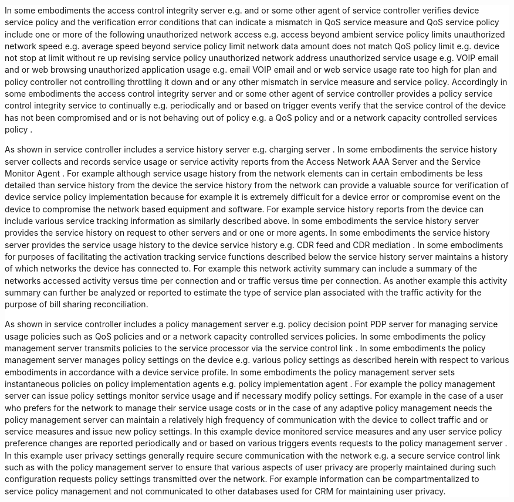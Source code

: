 In some embodiments the access control integrity server e.g. and or some other agent of service controller verifies device service policy and the verification error conditions that can indicate a mismatch in QoS service measure and QoS service policy include one or more of the following unauthorized network access e.g. access beyond ambient service policy limits unauthorized network speed e.g. average speed beyond service policy limit network data amount does not match QoS policy limit e.g. device not stop at limit without re up revising service policy unauthorized network address unauthorized service usage e.g. VOIP email and or web browsing unauthorized application usage e.g. email VOIP email and or web service usage rate too high for plan and policy controller not controlling throttling it down and or any other mismatch in service measure and service policy. Accordingly in some embodiments the access control integrity server and or some other agent of service controller provides a policy service control integrity service to continually e.g. periodically and or based on trigger events verify that the service control of the device has not been compromised and or is not behaving out of policy e.g. a QoS policy and or a network capacity controlled services policy .

As shown in service controller includes a service history server e.g. charging server . In some embodiments the service history server collects and records service usage or service activity reports from the Access Network AAA Server and the Service Monitor Agent . For example although service usage history from the network elements can in certain embodiments be less detailed than service history from the device the service history from the network can provide a valuable source for verification of device service policy implementation because for example it is extremely difficult for a device error or compromise event on the device to compromise the network based equipment and software. For example service history reports from the device can include various service tracking information as similarly described above. In some embodiments the service history server provides the service history on request to other servers and or one or more agents. In some embodiments the service history server provides the service usage history to the device service history e.g. CDR feed and CDR mediation . In some embodiments for purposes of facilitating the activation tracking service functions described below the service history server maintains a history of which networks the device has connected to. For example this network activity summary can include a summary of the networks accessed activity versus time per connection and or traffic versus time per connection. As another example this activity summary can further be analyzed or reported to estimate the type of service plan associated with the traffic activity for the purpose of bill sharing reconciliation.

As shown in service controller includes a policy management server e.g. policy decision point PDP server for managing service usage policies such as QoS policies and or a network capacity controlled services policies. In some embodiments the policy management server transmits policies to the service processor via the service control link . In some embodiments the policy management server manages policy settings on the device e.g. various policy settings as described herein with respect to various embodiments in accordance with a device service profile. In some embodiments the policy management server sets instantaneous policies on policy implementation agents e.g. policy implementation agent . For example the policy management server can issue policy settings monitor service usage and if necessary modify policy settings. For example in the case of a user who prefers for the network to manage their service usage costs or in the case of any adaptive policy management needs the policy management server can maintain a relatively high frequency of communication with the device to collect traffic and or service measures and issue new policy settings. In this example device monitored service measures and any user service policy preference changes are reported periodically and or based on various triggers events requests to the policy management server . In this example user privacy settings generally require secure communication with the network e.g. a secure service control link such as with the policy management server to ensure that various aspects of user privacy are properly maintained during such configuration requests policy settings transmitted over the network. For example information can be compartmentalized to service policy management and not communicated to other databases used for CRM for maintaining user privacy.
